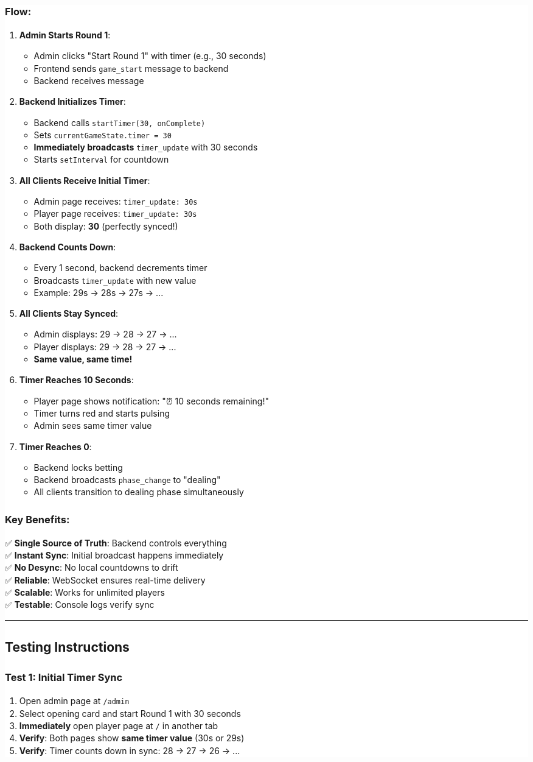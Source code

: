 ### Flow:

1. **Admin Starts Round 1**:
   - Admin clicks "Start Round 1" with timer (e.g., 30 seconds)
   - Frontend sends `game_start` message to backend
   - Backend receives message

2. **Backend Initializes Timer**:
   - Backend calls `startTimer(30, onComplete)`
   - Sets `currentGameState.timer = 30`
   - **Immediately broadcasts** `timer_update` with 30 seconds
   - Starts `setInterval` for countdown

3. **All Clients Receive Initial Timer**:
   - Admin page receives: `timer_update: 30s`
   - Player page receives: `timer_update: 30s`
   - Both display: **30** (perfectly synced!)

4. **Backend Counts Down**:
   - Every 1 second, backend decrements timer
   - Broadcasts `timer_update` with new value
   - Example: 29s → 28s → 27s → ...

5. **All Clients Stay Synced**:
   - Admin displays: 29 → 28 → 27 → ...
   - Player displays: 29 → 28 → 27 → ...
   - **Same value, same time!**

6. **Timer Reaches 10 Seconds**:
   - Player page shows notification: "⏰ 10 seconds remaining!"
   - Timer turns red and starts pulsing
   - Admin sees same timer value

7. **Timer Reaches 0**:
   - Backend locks betting
   - Backend broadcasts `phase_change` to "dealing"
   - All clients transition to dealing phase simultaneously

### Key Benefits:

✅ **Single Source of Truth**: Backend controls everything  
✅ **Instant Sync**: Initial broadcast happens immediately  
✅ **No Desync**: No local countdowns to drift  
✅ **Reliable**: WebSocket ensures real-time delivery  
✅ **Scalable**: Works for unlimited players  
✅ **Testable**: Console logs verify sync  

---

## Testing Instructions

### Test 1: Initial Timer Sync
1. Open admin page at `/admin`
2. Select opening card and start Round 1 with 30 seconds
3. **Immediately** open player page at `/` in another tab
4. **Verify**: Both pages show **same timer value** (30s or 29s)
5. **Verify**: Timer counts down in sync: 28 → 27 → 26 → ...
